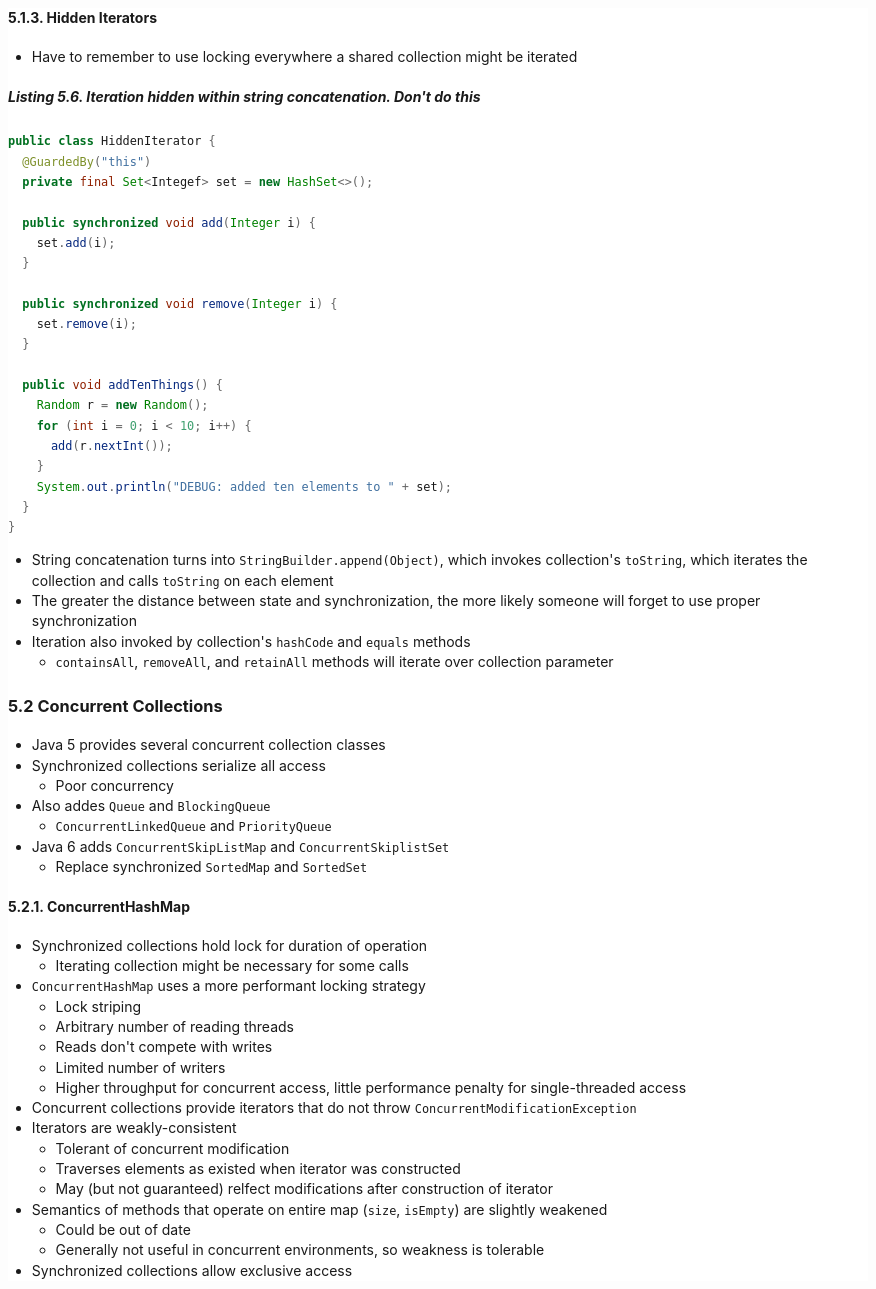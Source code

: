 #### 5.1.3. Hidden Iterators

- Have to remember to use locking everywhere a shared collection might be iterated

##### Listing 5.6. Iteration hidden within string concatenation. _Don't do this_

```java
public class HiddenIterator {
  @GuardedBy("this")
  private final Set<Integef> set = new HashSet<>();

  public synchronized void add(Integer i) {
    set.add(i);
  }

  public synchronized void remove(Integer i) {
    set.remove(i);
  }

  public void addTenThings() {
    Random r = new Random();
    for (int i = 0; i < 10; i++) {
      add(r.nextInt());
    }
    System.out.println("DEBUG: added ten elements to " + set);
  }
}
```

- String concatenation turns into `StringBuilder.append(Object)`, which invokes collection's `toString`, which iterates the collection and calls `toString` on each element
- The greater the distance between state and synchronization, the more likely someone will forget to use proper synchronization
- Iteration also invoked by collection's `hashCode` and `equals` methods
  - `containsAll`, `removeAll`, and `retainAll` methods will iterate over collection parameter

### 5.2 Concurrent Collections

- Java 5 provides several concurrent collection classes
- Synchronized collections serialize all access
  - Poor concurrency
- Also addes `Queue` and `BlockingQueue`
  - `ConcurrentLinkedQueue` and `PriorityQueue`
- Java 6 adds `ConcurrentSkipListMap` and `ConcurrentSkiplistSet`
  - Replace synchronized `SortedMap` and `SortedSet`

#### 5.2.1. ConcurrentHashMap

- Synchronized collections hold lock for duration of operation
  - Iterating collection might be necessary for some calls
- `ConcurrentHashMap` uses a more performant locking strategy
  - Lock striping
  - Arbitrary number of reading threads
  - Reads don't compete with writes
  - Limited number of writers
  - Higher throughput for concurrent access, little performance penalty for single-threaded access
- Concurrent collections provide iterators that do not throw `ConcurrentModificationException`
- Iterators are weakly-consistent
  - Tolerant of concurrent modification
  - Traverses elements as existed when iterator was constructed
  - May (but not guaranteed) relfect modifications after construction of iterator
- Semantics of methods that operate on entire map (`size`, `isEmpty`) are slightly weakened
  - Could be out of date
  - Generally not useful in concurrent environments, so weakness is tolerable
- Synchronized collections allow exclusive access